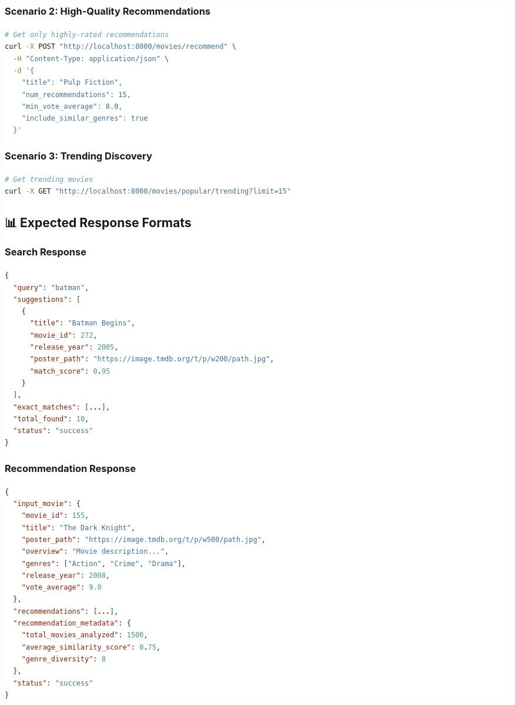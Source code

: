 ### **Scenario 2: High-Quality Recommendations**

```bash
# Get only highly-rated recommendations
curl -X POST "http://localhost:8000/movies/recommend" \
  -H "Content-Type: application/json" \
  -d '{
    "title": "Pulp Fiction",
    "num_recommendations": 15,
    "min_vote_average": 8.0,
    "include_similar_genres": true
  }'
```

### **Scenario 3: Trending Discovery**

```bash
# Get trending movies
curl -X GET "http://localhost:8000/movies/popular/trending?limit=15"
```

## 📊 Expected Response Formats

### **Search Response**

```json
{
  "query": "batman",
  "suggestions": [
    {
      "title": "Batman Begins",
      "movie_id": 272,
      "release_year": 2005,
      "poster_path": "https://image.tmdb.org/t/p/w200/path.jpg",
      "match_score": 0.95
    }
  ],
  "exact_matches": [...],
  "total_found": 10,
  "status": "success"
}
```

### **Recommendation Response**

```json
{
  "input_movie": {
    "movie_id": 155,
    "title": "The Dark Knight",
    "poster_path": "https://image.tmdb.org/t/p/w500/path.jpg",
    "overview": "Movie description...",
    "genres": ["Action", "Crime", "Drama"],
    "release_year": 2008,
    "vote_average": 9.0
  },
  "recommendations": [...],
  "recommendation_metadata": {
    "total_movies_analyzed": 1500,
    "average_similarity_score": 0.75,
    "genre_diversity": 8
  },
  "status": "success"
}
```